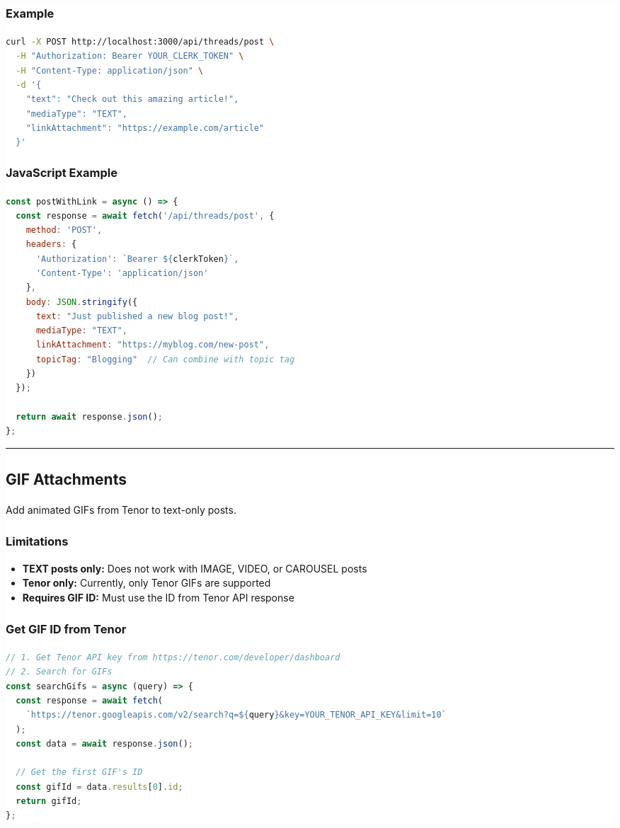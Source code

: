 ### Example

```bash
curl -X POST http://localhost:3000/api/threads/post \
  -H "Authorization: Bearer YOUR_CLERK_TOKEN" \
  -H "Content-Type: application/json" \
  -d '{
    "text": "Check out this amazing article!",
    "mediaType": "TEXT",
    "linkAttachment": "https://example.com/article"
  }'
```

### JavaScript Example

```javascript
const postWithLink = async () => {
  const response = await fetch('/api/threads/post', {
    method: 'POST',
    headers: {
      'Authorization': `Bearer ${clerkToken}`,
      'Content-Type': 'application/json'
    },
    body: JSON.stringify({
      text: "Just published a new blog post!",
      mediaType: "TEXT",
      linkAttachment: "https://myblog.com/new-post",
      topicTag: "Blogging"  // Can combine with topic tag
    })
  });

  return await response.json();
};
```

---

## GIF Attachments

Add animated GIFs from Tenor to text-only posts.

### Limitations
- **TEXT posts only:** Does not work with IMAGE, VIDEO, or CAROUSEL posts
- **Tenor only:** Currently, only Tenor GIFs are supported
- **Requires GIF ID:** Must use the ID from Tenor API response

### Get GIF ID from Tenor

```javascript
// 1. Get Tenor API key from https://tenor.com/developer/dashboard
// 2. Search for GIFs
const searchGifs = async (query) => {
  const response = await fetch(
    `https://tenor.googleapis.com/v2/search?q=${query}&key=YOUR_TENOR_API_KEY&limit=10`
  );
  const data = await response.json();

  // Get the first GIF's ID
  const gifId = data.results[0].id;
  return gifId;
};
```
